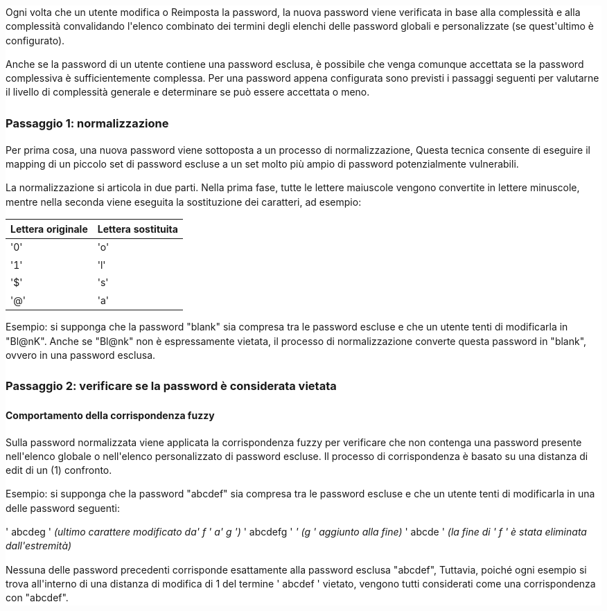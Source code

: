 Ogni volta che un utente modifica o Reimposta la password, la nuova password viene verificata in base alla complessità e alla complessità convalidando l'elenco combinato dei termini degli elenchi delle password globali e personalizzate (se quest'ultimo è configurato).

Anche se la password di un utente contiene una password esclusa, è possibile che venga comunque accettata se la password complessiva è sufficientemente complessa. Per una password appena configurata sono previsti i passaggi seguenti per valutarne il livello di complessità generale e determinare se può essere accettata o meno.

### <a name="step-1-normalization"></a>Passaggio 1: normalizzazione

Per prima cosa, una nuova password viene sottoposta a un processo di normalizzazione, Questa tecnica consente di eseguire il mapping di un piccolo set di password escluse a un set molto più ampio di password potenzialmente vulnerabili.

La normalizzazione si articola in due parti.  Nella prima fase, tutte le lettere maiuscole vengono convertite in lettere minuscole,  mentre nella seconda viene eseguita la sostituzione dei caratteri, ad esempio:  

| Lettera originale  | Lettera sostituita |
| --- | --- |
| '0'  | 'o' |
| '1'  | 'l' |
| '$'  | 's' |
| '\@'  | 'a' |

Esempio: si supponga che la password "blank" sia compresa tra le password escluse e che un utente tenti di modificarla in "Bl@nK". Anche se "Bl@nk" non è espressamente vietata, il processo di normalizzazione converte questa password in "blank", ovvero in una password esclusa.

### <a name="step-2-check-if-password-is-considered-banned"></a>Passaggio 2: verificare se la password è considerata vietata

#### <a name="fuzzy-matching-behavior"></a>Comportamento della corrispondenza fuzzy

Sulla password normalizzata viene applicata la corrispondenza fuzzy per verificare che non contenga una password presente nell'elenco globale o nell'elenco personalizzato di password escluse. Il processo di corrispondenza è basato su una distanza di edit di un (1) confronto.  

Esempio: si supponga che la password "abcdef" sia compresa tra le password escluse e che un utente tenti di modificarla in una delle password seguenti:

' abcdeg ' *(ultimo carattere modificato da' f ' a' g ')* ' abcdefg ' *' (g ' aggiunto alla fine)* ' abcde ' *(la fine di ' f ' è stata eliminata dall'estremità)*

Nessuna delle password precedenti corrisponde esattamente alla password esclusa "abcdef", Tuttavia, poiché ogni esempio si trova all'interno di una distanza di modifica di 1 del termine ' abcdef ' vietato, vengono tutti considerati come una corrispondenza con "abcdef".
